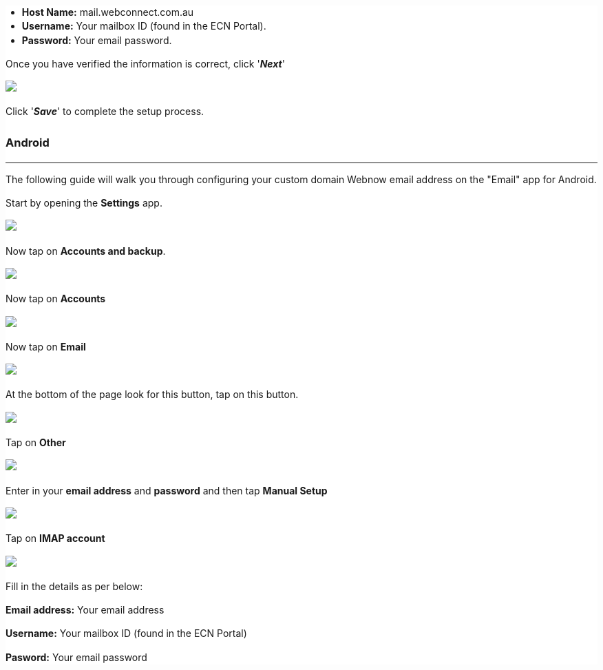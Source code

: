 * **Host Name:** mail.webconnect.com.au
* **Username:** Your mailbox ID (found in the ECN Portal).
* **Password:** Your email password.

Once you have verified the information is correct, click '_**Next**_'

<img style="width: auto; height: 160px;" src="/images/iphone-webnow-3.png">

Click '_**Save**_' to complete the setup process.

### Android

- - -

The following guide will walk you through configuring your custom domain Webnow email address on the "Email" app for Android.

Start by opening the **Settings** app.

<img style="width: auto; height: 500px;" src="/images/WebNow-Android-image1.jpg">

Now tap on **Accounts and backup**.

<img style="width: auto; height: 500px;" src="/images/WebNow-Android-image2.jpg">

Now tap on **Accounts**

<img style="width: auto; height: 500px;" src="/images/WebNow-Android-image3.jpg">

Now tap on **Email**

<img style="width: auto; height: 100px;" src="/images/WebNow-Android-image4.jpg">

At the bottom of the page look for this button, tap on this button.

<img style="width: auto; height: 500px;" src="/images/WebNow-Android-image5.jpg">

Tap on **Other**

<img style="width: auto; height: 500px;" src="/images/WebNow-Android-image6.jpg">

Enter in your **email address** and **password** and then tap **Manual Setup**

<img style="width: auto; height: 500px;" src="/images/WebNow-Android-image7.jpg">

Tap on **IMAP account**

<img style="width: auto; height: 500px;" src="/images/WebNow-Android-image8.jpg">

Fill in the details as per below:

**Email address:** Your email address

**Username:** Your mailbox ID (found in the ECN Portal)

**Pasword:** Your email password
